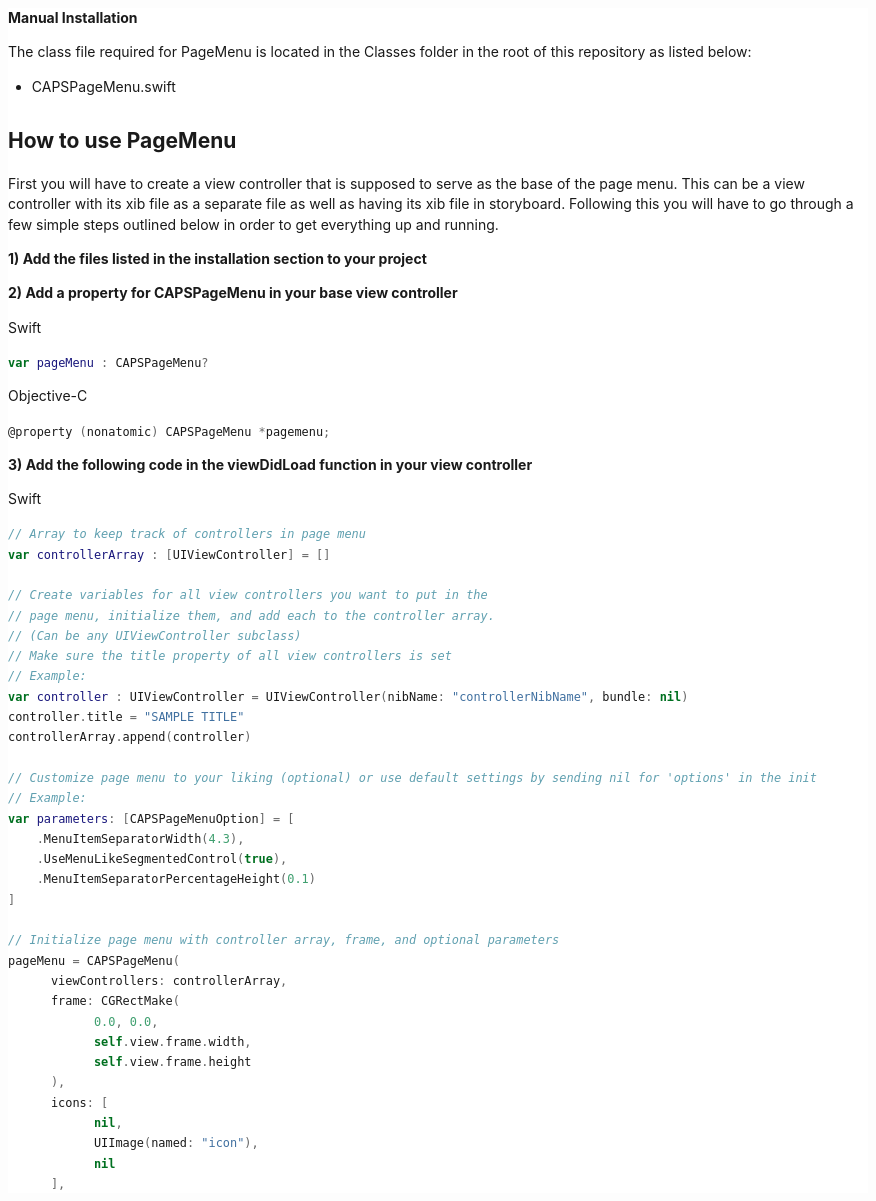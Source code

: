 **Manual Installation**

The class file required for PageMenu is located in the Classes folder in the root of this repository as listed below:

* CAPSPageMenu.swift

## How to use PageMenu

First you will have to create a view controller that is supposed to serve as the base of the page menu. This can be a view controller with its xib file as a separate file as well as having its xib file in storyboard. Following this you will have to go through a few simple steps outlined below in order to get everything up and running.

**1)  Add the files listed in the installation section to your project**

**2)  Add a property for CAPSPageMenu in your base view controller**

Swift

```swift
var pageMenu : CAPSPageMenu?
```

Objective-C

```objectivec
@property (nonatomic) CAPSPageMenu *pagemenu;
```

**3)  Add the following code in the viewDidLoad function in your view controller**

Swift

```swift
// Array to keep track of controllers in page menu
var controllerArray : [UIViewController] = []

// Create variables for all view controllers you want to put in the 
// page menu, initialize them, and add each to the controller array. 
// (Can be any UIViewController subclass)
// Make sure the title property of all view controllers is set
// Example:
var controller : UIViewController = UIViewController(nibName: "controllerNibName", bundle: nil)
controller.title = "SAMPLE TITLE"
controllerArray.append(controller)

// Customize page menu to your liking (optional) or use default settings by sending nil for 'options' in the init
// Example:
var parameters: [CAPSPageMenuOption] = [
    .MenuItemSeparatorWidth(4.3), 
    .UseMenuLikeSegmentedControl(true), 
    .MenuItemSeparatorPercentageHeight(0.1)
]

// Initialize page menu with controller array, frame, and optional parameters
pageMenu = CAPSPageMenu(
      viewControllers: controllerArray, 
      frame: CGRectMake(
            0.0, 0.0, 
            self.view.frame.width, 
            self.view.frame.height
      ),
      icons: [
            nil,
            UIImage(named: "icon"),
            nil
      ], 
```